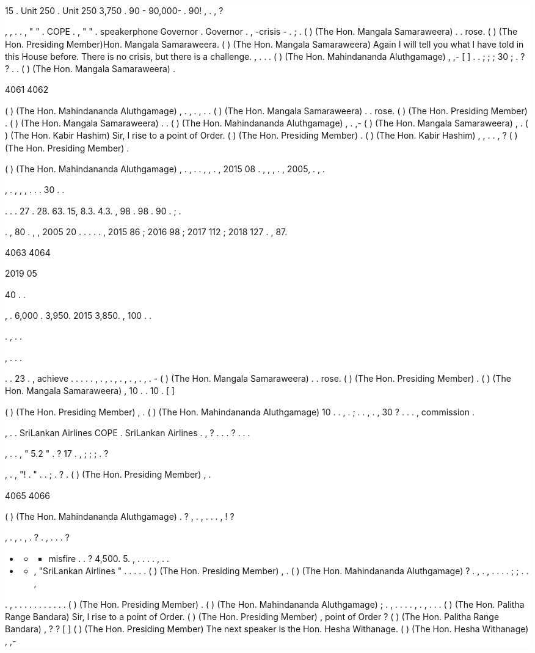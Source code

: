 15 . Unit 250 . Unit 250 3,750 . 90 - 90,000- . 90! , . , ?

, , . . , " " . COPE . , " " . speakerphone Governor . Governor . , -crisis - . ; . ( ) (The Hon. Mangala Samaraweera) . . rose. ( ) (The Hon. Presiding Member)Hon. Mangala Samaraweera. ( ) (The Hon. Mangala Samaraweera) Again I will tell you what I have told in this House before. There is no crisis, but there is a challenge. , . . . ( ) (The Hon. Mahindananda Aluthgamage) , ,- [ ] . . ; ; ; 30 ; . ? ? . . ( ) (The Hon. Mangala Samaraweera) .

4061 4062

( ) (The Hon. Mahindananda Aluthgamage) , . , . , . . ( ) (The Hon. Mangala Samaraweera) . . rose. ( ) (The Hon. Presiding Member) . ( ) (The Hon. Mangala Samaraweera) . . ( ) (The Hon. Mahindananda Aluthgamage) , . ,- ( ) (The Hon. Mangala Samaraweera) , . ( ) (The Hon. Kabir Hashim) Sir, I rise to a point of Order. ( ) (The Hon. Presiding Member) . ( ) (The Hon. Kabir Hashim) , , . . , ? ( ) (The Hon. Presiding Member) .

( ) (The Hon. Mahindananda Aluthgamage) , . , . . , , . , 2015 08 . , , , . , 2005, . , .

, . , , , . . . 30 . .

. . . 27 . 28. 63. 15, 8.3. 4.3. , 98 . 98 . 90 . ; .

. , 80 . , , 2005 20 . . . . . , 2015 86 ; 2016 98 ; 2017 112 ; 2018 127 . , 87.

4063 4064

2019 05

40 . .

, . 6,000 . 3,950. 2015 3,850. , 100 . .

. , . .

, . . .

. . 23 . , achieve . . . . . , . , . , . , . , . , . - ( ) (The Hon. Mangala Samaraweera) . . rose. ( ) (The Hon. Presiding Member) . ( ) (The Hon. Mangala Samaraweera) , 10 . . 10 . [ ]

( ) (The Hon. Presiding Member) , . ( ) (The Hon. Mahindananda Aluthgamage) 10 . . , . ; . . , . , 30 ? . . . , commission .

, . . SriLankan Airlines COPE . SriLankan Airlines . , ? . . . ? . . .

, . . , " 5.2 " . ? 17 . , ; ; ; . ?

, . , "! . " . . ; . ? . ( ) (The Hon. Presiding Member) , .

4065 4066

( ) (The Hon. Mahindananda Aluthgamage) . ? , . , . . . , ! ?

, . , . , . ? . , . . . ?

- - - misfire . . ? 4,500. 5. , . . . . , . .

- - , "SriLankan Airlines " . . . . . ( ) (The Hon. Presiding Member) , . ( ) (The Hon. Mahindananda Aluthgamage) ? . , . , . . . . ; ; . . ,

. , . . . . . . . . . . . ( ) (The Hon. Presiding Member) . ( ) (The Hon. Mahindananda Aluthgamage) ; . , . . . . , . , . . . ( ) (The Hon. Palitha Range Bandara) Sir, I rise to a point of Order. ( ) (The Hon. Presiding Member) , point of Order ? ( ) (The Hon. Palitha Range Bandara) , ? ? [ ] ( ) (The Hon. Presiding Member) The next speaker is the Hon. Hesha Withanage. ( ) (The Hon. Hesha Withanage) , ,-
